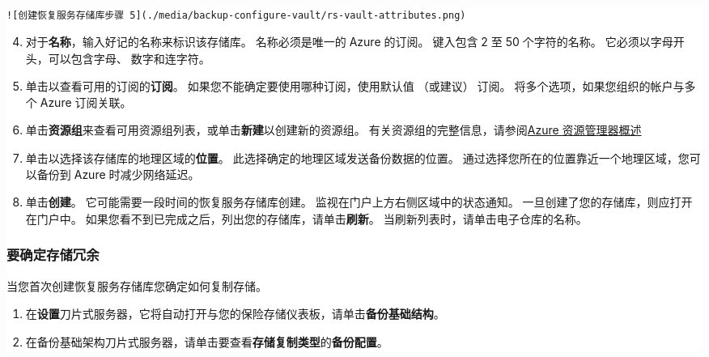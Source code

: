     ![创建恢复服务存储库步骤 5](./media/backup-configure-vault/rs-vault-attributes.png)

4. 对于**名称**，输入好记的名称来标识该存储库。 名称必须是唯一的 Azure 的订阅。 键入包含 2 至 50 个字符的名称。 它必须以字母开头，可以包含字母、 数字和连字符。

5. 单击以查看可用的订阅的**订阅**。 如果您不能确定要使用哪种订阅，使用默认值 （或建议） 订阅。 将多个选项，如果您组织的帐户与多个 Azure 订阅关联。

6. 单击**资源组**来查看可用资源组列表，或单击**新建**以创建新的资源组。 有关资源组的完整信息，请参阅[Azure 资源管理器概述](../azure-resource-manager/resource-group-overview.md)

7. 单击以选择该存储库的地理区域的**位置**。 此选择确定的地理区域发送备份数据的位置。 通过选择您所在的位置靠近一个地理区域，您可以备份到 Azure 时减少网络延迟。

8. 单击**创建**。 它可能需要一段时间的恢复服务存储库创建。 监视在门户上方右侧区域中的状态通知。 一旦创建了您的存储库，则应打开在门户中。 如果您看不到已完成之后，列出您的存储库，请单击**刷新**。 当刷新列表时，请单击电子仓库的名称。

### <a name="to-determine-storage-redundancy"></a>要确定存储冗余
当您首次创建恢复服务存储库您确定如何复制存储。

1. 在**设置**刀片式服务器，它将自动打开与您的保险存储仪表板，请单击**备份基础结构**。

2. 在备份基础架构刀片式服务器，请单击要查看**存储复制类型**的**备份配置**。
